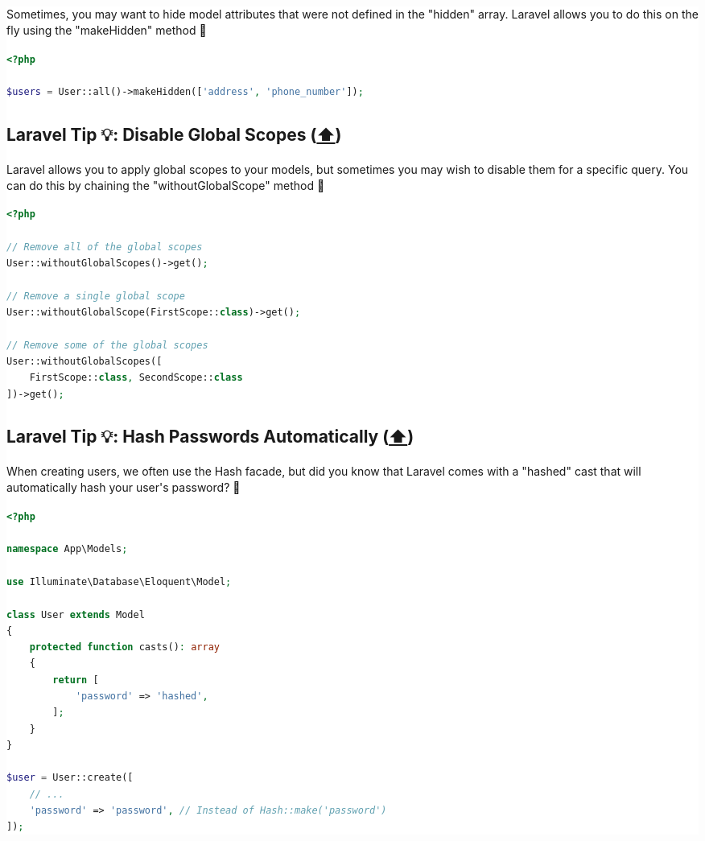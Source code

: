 Sometimes, you may want to hide model attributes that were not defined in the "hidden" array. Laravel allows you to do this on the fly using the "makeHidden" method 🚀

```php
<?php

$users = User::all()->makeHidden(['address', 'phone_number']);
```

## Laravel Tip 💡: Disable Global Scopes ([⬆️](#eloquent--database-tips-cd-))

Laravel allows you to apply global scopes to your models, but sometimes you may wish to disable them for a specific query. You can do this by chaining the "withoutGlobalScope" method 🚀

```php
<?php

// Remove all of the global scopes
User::withoutGlobalScopes()->get();

// Remove a single global scope
User::withoutGlobalScope(FirstScope::class)->get();

// Remove some of the global scopes
User::withoutGlobalScopes([
    FirstScope::class, SecondScope::class
])->get();
```

## Laravel Tip 💡: Hash Passwords Automatically ([⬆️](#eloquent--database-tips-cd-))

When creating users, we often use the Hash facade, but did you know that Laravel comes with a "hashed" cast that will automatically hash your user's password? 🚀

```php
<?php

namespace App\Models;

use Illuminate\Database\Eloquent\Model;

class User extends Model
{
    protected function casts(): array
    {
        return [
            'password' => 'hashed',
        ];
    }
}

$user = User::create([
    // ...
    'password' => 'password', // Instead of Hash::make('password')
]);
```
